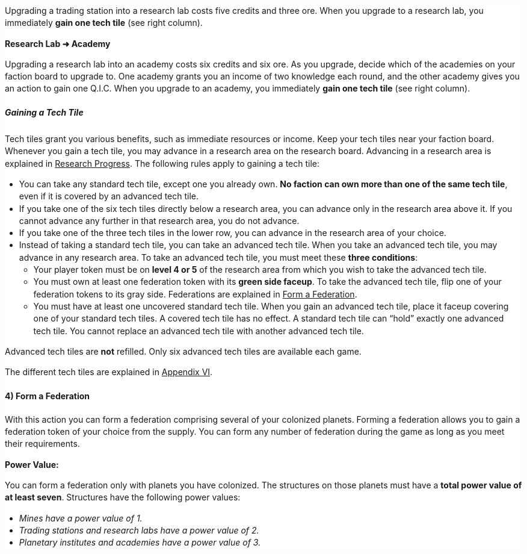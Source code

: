 Upgrading a trading station into a research lab costs five credits and three ore. When you upgrade to a research lab, you immediately **gain one tech tile** (see right column).

**Research Lab ➜ Academy**

Upgrading a research lab into an academy costs six credits and six ore. As you upgrade, decide which of the academies on your faction board to upgrade to. One academy grants you an income of two knowledge each round, and the other academy gives you an action to gain one Q.I.C. When you upgrade to an academy, you immediately **gain one tech tile** (see right column).

##### Gaining a Tech Tile

Tech tiles grant you various benefits, such as immediate resources or income. Keep your tech tiles near your faction board. Whenever you gain a tech tile, you may advance in a research area on the research board. Advancing in a research area is explained in [Research Progress](#5-research-progress). The following rules apply to gaining a tech tile:

* You can take any standard tech tile, except one you already own. **No faction can own more than one of the same tech tile**, even if it is covered by an advanced tech tile.
* If you take one of the six tech tiles directly below a research area, you can advance only in the research area above it. If you cannot advance any further in that research area, you do not advance.
* If you take one of the three tech tiles in the lower row, you can advance in the research area of your choice.
* Instead of taking a standard tech tile, you can take an advanced tech tile. When you take an advanced tech tile, you may advance in any research area. To take an advanced tech tile, you must meet these **three conditions**:
  * Your player token must be on **level 4 or 5** of the research area from which you wish to take the advanced tech tile.
  * You must own at least one federation token with its **green side faceup**. To take the advanced tech tile, flip one of your federation tokens to its gray side. Federations are explained in [Form a Federation](#4-form-a-federation).
  * You must have at least one uncovered standard tech tile. When you gain an advanced tech tile, place it faceup covering one of your standard tech tiles. A covered tech tile has no effect. A standard tech tile can “hold” exactly one advanced tech tile. You cannot replace an advanced tech tile with another advanced tech tile.

Advanced tech tiles are **not** refilled. Only six advanced tech tiles are available each game.

The different tech tiles are explained in [Appendix VI](#appendix-iv-round-boosters).

#### 4) Form a Federation

With this action you can form a federation comprising several of your colonized planets. Forming a federation allows you to gain a federation token of your choice from the supply. You can form any number of federation during the game as long as you meet their requirements.

**Power Value:**

You can form a federation only with planets you have colonized. The structures on those planets must have a **total power value of at least seven**. Structures have the following power values:

* *Mines have a power value of 1.*
* *Trading stations and research labs have a power value of 2.*
* *Planetary institutes and academies have a power value of 3.*
